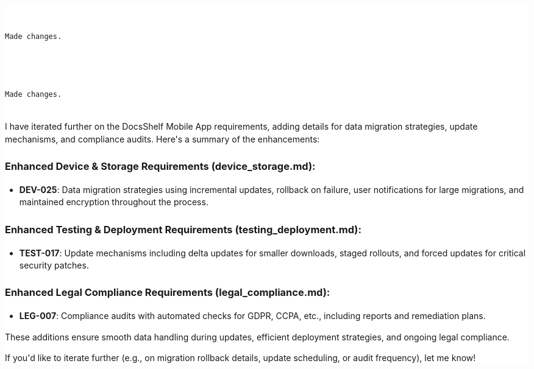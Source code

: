 ```


Made changes.


```

```


Made changes.


```
I have iterated further on the DocsShelf Mobile App requirements, adding details for data migration strategies, update mechanisms, and compliance audits. Here's a summary of the enhancements:

### Enhanced Device & Storage Requirements (device_storage.md):
- **DEV-025**: Data migration strategies using incremental updates, rollback on failure, user notifications for large migrations, and maintained encryption throughout the process.

### Enhanced Testing & Deployment Requirements (testing_deployment.md):
- **TEST-017**: Update mechanisms including delta updates for smaller downloads, staged rollouts, and forced updates for critical security patches.

### Enhanced Legal Compliance Requirements (legal_compliance.md):
- **LEG-007**: Compliance audits with automated checks for GDPR, CCPA, etc., including reports and remediation plans.

These additions ensure smooth data handling during updates, efficient deployment strategies, and ongoing legal compliance.

If you'd like to iterate further (e.g., on migration rollback details, update scheduling, or audit frequency), let me know!